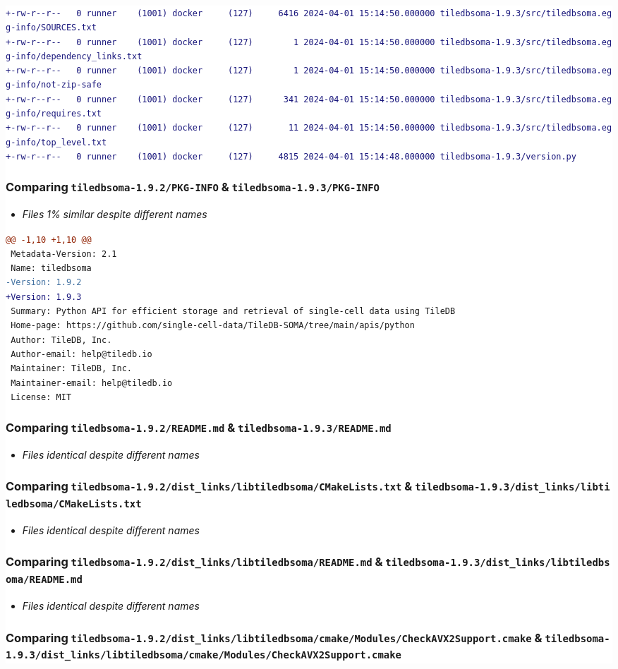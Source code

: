 ```diff
+-rw-r--r--   0 runner    (1001) docker     (127)     6416 2024-04-01 15:14:50.000000 tiledbsoma-1.9.3/src/tiledbsoma.egg-info/SOURCES.txt
+-rw-r--r--   0 runner    (1001) docker     (127)        1 2024-04-01 15:14:50.000000 tiledbsoma-1.9.3/src/tiledbsoma.egg-info/dependency_links.txt
+-rw-r--r--   0 runner    (1001) docker     (127)        1 2024-04-01 15:14:50.000000 tiledbsoma-1.9.3/src/tiledbsoma.egg-info/not-zip-safe
+-rw-r--r--   0 runner    (1001) docker     (127)      341 2024-04-01 15:14:50.000000 tiledbsoma-1.9.3/src/tiledbsoma.egg-info/requires.txt
+-rw-r--r--   0 runner    (1001) docker     (127)       11 2024-04-01 15:14:50.000000 tiledbsoma-1.9.3/src/tiledbsoma.egg-info/top_level.txt
+-rw-r--r--   0 runner    (1001) docker     (127)     4815 2024-04-01 15:14:48.000000 tiledbsoma-1.9.3/version.py
```

### Comparing `tiledbsoma-1.9.2/PKG-INFO` & `tiledbsoma-1.9.3/PKG-INFO`

 * *Files 1% similar despite different names*

```diff
@@ -1,10 +1,10 @@
 Metadata-Version: 2.1
 Name: tiledbsoma
-Version: 1.9.2
+Version: 1.9.3
 Summary: Python API for efficient storage and retrieval of single-cell data using TileDB
 Home-page: https://github.com/single-cell-data/TileDB-SOMA/tree/main/apis/python
 Author: TileDB, Inc.
 Author-email: help@tiledb.io
 Maintainer: TileDB, Inc.
 Maintainer-email: help@tiledb.io
 License: MIT
```

### Comparing `tiledbsoma-1.9.2/README.md` & `tiledbsoma-1.9.3/README.md`

 * *Files identical despite different names*

### Comparing `tiledbsoma-1.9.2/dist_links/libtiledbsoma/CMakeLists.txt` & `tiledbsoma-1.9.3/dist_links/libtiledbsoma/CMakeLists.txt`

 * *Files identical despite different names*

### Comparing `tiledbsoma-1.9.2/dist_links/libtiledbsoma/README.md` & `tiledbsoma-1.9.3/dist_links/libtiledbsoma/README.md`

 * *Files identical despite different names*

### Comparing `tiledbsoma-1.9.2/dist_links/libtiledbsoma/cmake/Modules/CheckAVX2Support.cmake` & `tiledbsoma-1.9.3/dist_links/libtiledbsoma/cmake/Modules/CheckAVX2Support.cmake`
